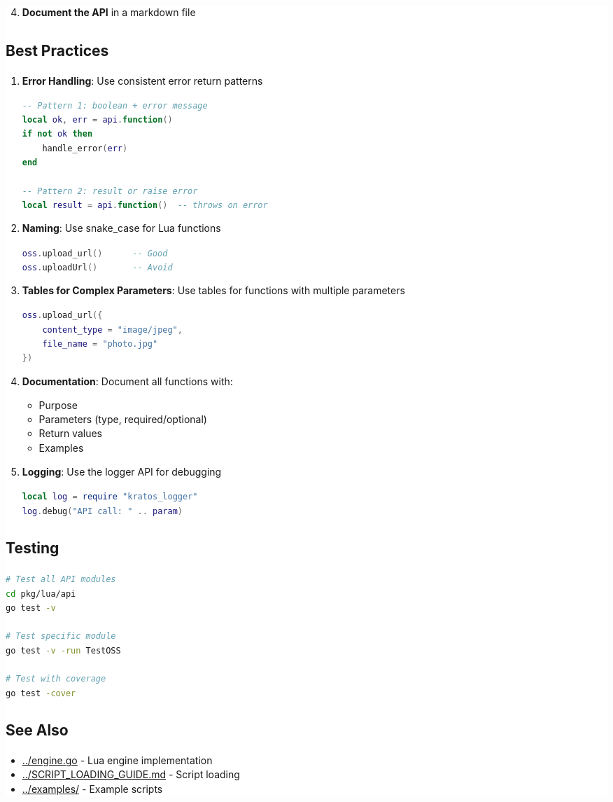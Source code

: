 4. **Document the API** in a markdown file

## Best Practices

1. **Error Handling**: Use consistent error return patterns
   ```lua
   -- Pattern 1: boolean + error message
   local ok, err = api.function()
   if not ok then
       handle_error(err)
   end

   -- Pattern 2: result or raise error
   local result = api.function()  -- throws on error
   ```

2. **Naming**: Use snake_case for Lua functions
   ```lua
   oss.upload_url()      -- Good
   oss.uploadUrl()       -- Avoid
   ```

3. **Tables for Complex Parameters**: Use tables for functions with multiple parameters
   ```lua
   oss.upload_url({
       content_type = "image/jpeg",
       file_name = "photo.jpg"
   })
   ```

4. **Documentation**: Document all functions with:
   - Purpose
   - Parameters (type, required/optional)
   - Return values
   - Examples

5. **Logging**: Use the logger API for debugging
   ```lua
   local log = require "kratos_logger"
   log.debug("API call: " .. param)
   ```

## Testing

```bash
# Test all API modules
cd pkg/lua/api
go test -v

# Test specific module
go test -v -run TestOSS

# Test with coverage
go test -cover
```

## See Also

- [../engine.go](../engine.go) - Lua engine implementation
- [../SCRIPT_LOADING_GUIDE.md](../SCRIPT_LOADING_GUIDE.md) - Script loading
- [../examples/](../examples/) - Example scripts
